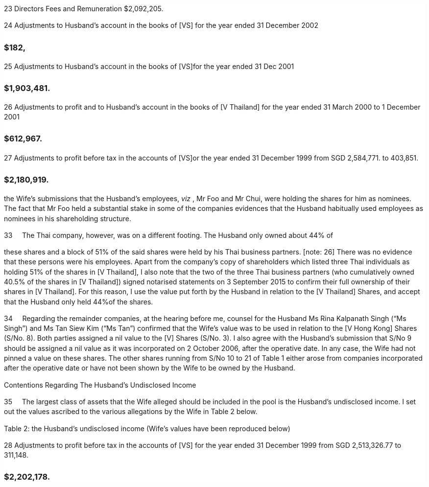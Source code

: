  23 Directors Fees and Remuneration $2,092,205. 

 24 Adjustments to Husband’s account in the books of [VS] for the year ended 31 December 2002 

### $182, 

 25 Adjustments to Husband’s account in the books of [VS]for the year ended 31 Dec 2001 

### $1,903,481. 

 26 Adjustments to profit and to Husband’s account in the books of [V Thailand] for the year ended 31 March 2000 to 1 December 2001 

### $612,967. 

 27 Adjustments to profit before tax in the accounts of [VS]or the year ended 31 December 1999 from SGD 2,584,771. to 403,851. 

### $2,180,919. 

the Wife’s submissions that the Husband’s employees, _viz_ , Mr Foo and Mr Chui, were holding the shares for him as nominees. The fact that Mr Foo held a substantial stake in some of the companies evidences that the Husband habitually used employees as nominees in his shareholding structure. 

33     The Thai company, however, was on a different footing. The Husband only owned about 44% of 

these shares and a block of 51% of the said shares were held by his Thai business partners. [note: 26] There was no evidence that these persons were his employees. Apart from the company’s copy of shareholders which listed three Thai individuals as holding 51% of the shares in [V Thailand], I also note that the two of the three Thai business partners (who cumulatively owned 40.5% of the shares in [V Thailand]) signed notarised statements on 3 September 2015 to confirm their full ownership of their shares in [V Thailand]. For this reason, I use the value put forth by the Husband in relation to the [V Thailand] Shares, and accept that the Husband only held 44%of the shares. 

34     Regarding the remainder companies, at the hearing before me, counsel for the Husband Ms Rina Kalpanath Singh (“Ms Singh”) and Ms Tan Siew Kim (“Ms Tan”) confirmed that the Wife’s value was to be used in relation to the [V Hong Kong] Shares (S/No. 8). Both parties assigned a nil value to the [V] Shares (S/No. 3). I also agree with the Husband’s submission that S/No 9 should be assigned a nil value as it was incorporated on 2 October 2006, after the operative date. In any case, the Wife had not pinned a value on these shares. The other shares running from S/No 10 to 21 of Table 1 either arose from companies incorporated after the operative date or have not been shown by the Wife to be owned by the Husband. 

Contentions Regarding The Husband’s Undisclosed Income 

35     The largest class of assets that the Wife alleged should be included in the pool is the Husband’s undisclosed income. I set out the values ascribed to the various allegations by the Wife in Table 2 below. 

 Table 2: the Husband’s undisclosed income (Wife’s values have been reproduced below) 


 28 Adjustments to profit before tax in the accounts of [VS] for the year ended 31 December 1999 from SGD 2,513,326.77 to 311,148. 

### $2,202,178. 
